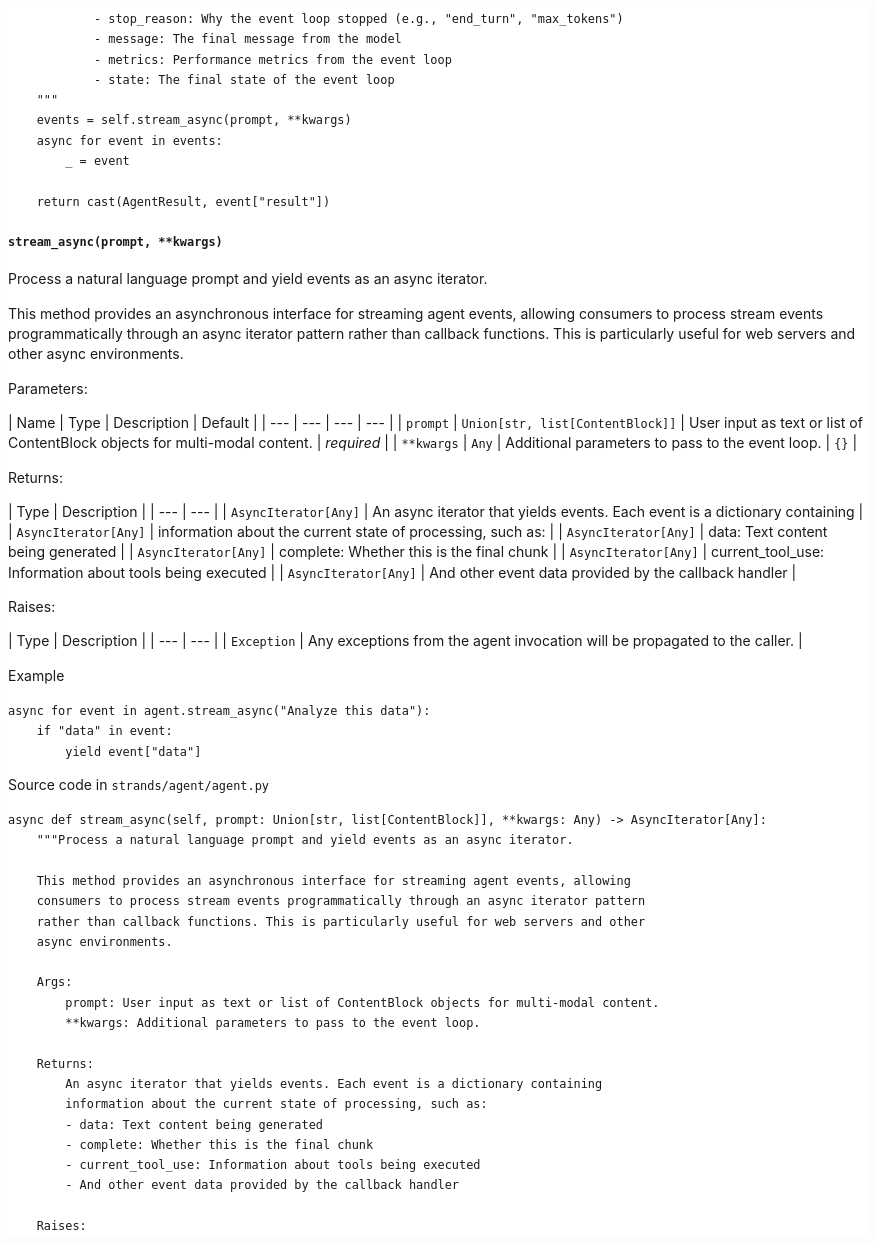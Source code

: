 ```
            - stop_reason: Why the event loop stopped (e.g., "end_turn", "max_tokens")
            - message: The final message from the model
            - metrics: Performance metrics from the event loop
            - state: The final state of the event loop
    """
    events = self.stream_async(prompt, **kwargs)
    async for event in events:
        _ = event

    return cast(AgentResult, event["result"])

```

#### `stream_async(prompt, **kwargs)`

Process a natural language prompt and yield events as an async iterator.

This method provides an asynchronous interface for streaming agent events, allowing consumers to process stream events programmatically through an async iterator pattern rather than callback functions. This is particularly useful for web servers and other async environments.

Parameters:

| Name | Type | Description | Default | | --- | --- | --- | --- | | `prompt` | `Union[str, list[ContentBlock]]` | User input as text or list of ContentBlock objects for multi-modal content. | *required* | | `**kwargs` | `Any` | Additional parameters to pass to the event loop. | `{}` |

Returns:

| Type | Description | | --- | --- | | `AsyncIterator[Any]` | An async iterator that yields events. Each event is a dictionary containing | | `AsyncIterator[Any]` | information about the current state of processing, such as: | | `AsyncIterator[Any]` | data: Text content being generated | | `AsyncIterator[Any]` | complete: Whether this is the final chunk | | `AsyncIterator[Any]` | current_tool_use: Information about tools being executed | | `AsyncIterator[Any]` | And other event data provided by the callback handler |

Raises:

| Type | Description | | --- | --- | | `Exception` | Any exceptions from the agent invocation will be propagated to the caller. |

Example

```
async for event in agent.stream_async("Analyze this data"):
    if "data" in event:
        yield event["data"]

```

Source code in `strands/agent/agent.py`

````
async def stream_async(self, prompt: Union[str, list[ContentBlock]], **kwargs: Any) -> AsyncIterator[Any]:
    """Process a natural language prompt and yield events as an async iterator.

    This method provides an asynchronous interface for streaming agent events, allowing
    consumers to process stream events programmatically through an async iterator pattern
    rather than callback functions. This is particularly useful for web servers and other
    async environments.

    Args:
        prompt: User input as text or list of ContentBlock objects for multi-modal content.
        **kwargs: Additional parameters to pass to the event loop.

    Returns:
        An async iterator that yields events. Each event is a dictionary containing
        information about the current state of processing, such as:
        - data: Text content being generated
        - complete: Whether this is the final chunk
        - current_tool_use: Information about tools being executed
        - And other event data provided by the callback handler

    Raises:
````